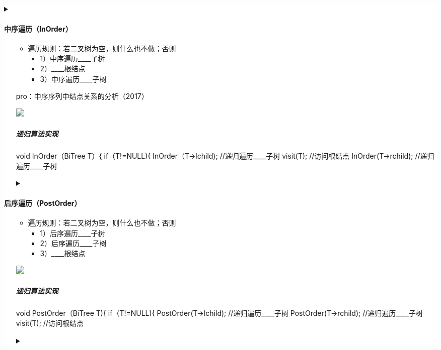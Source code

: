 <div>
<details><summary> </summary></details>
</div>

</ul>

#### 中序遍历（InOrder）

<ul>

- 遍历规则：若二叉树为空，则什么也不做；否则
  - 1）中序遍历____子树
  - 2）____根结点
  - 3）中序遍历____子树

pro：中序序列中结点关系的分析（2017）

![](https://cdn-mineru.openxlab.org.cn/model-mineru/prod/5a7a1e8979699afa63f476d125c173136bfd388f5b6d78a36bb8bedfd9462925.jpg)

##### 递归算法实现

void InOrder（BiTree T）{
    if（T!=NULL){
        InOrder（T->lchild);  //递归遍历____子树
        visit(T);  //访问根结点
        InOrder(T->rchild);  //递归遍历____子树

<div>
<details><summary> </summary></details>
</div>

</ul>

#### 后序遍历（PostOrder）

<ul>

- 遍历规则：若二叉树为空，则什么也不做；否则
  - 1）后序遍历____子树
  - 2）后序遍历____子树
  - 3）____根结点

![](https://cdn-mineru.openxlab.org.cn/model-mineru/prod/83d65a43ce1d35fa50d330ff9b10a6426b21fdcc73aff5dc92b3166bd085a05b.jpg)

##### 递归算法实现

void PostOrder（BiTree T){
    if（T!=NULL){
        PostOrder(T->lchild);  //递归遍历____子树
        PostOrder(T->rchild);  //递归遍历____子树
        visit(T);  //访问根结点

<div>
<details><summary> </summary></details>
</div>

</ul>
</ul>
